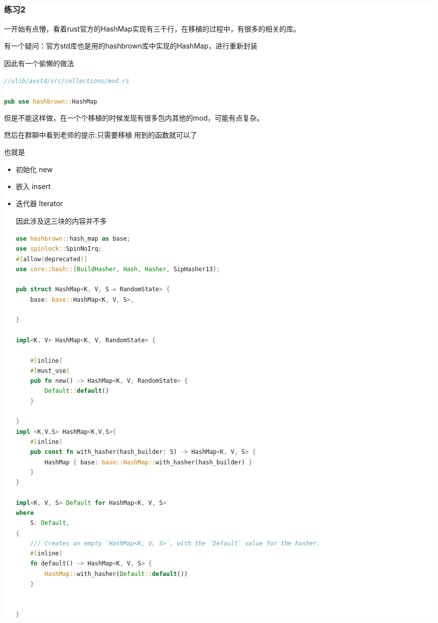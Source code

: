 ### 练习2

一开始有点懵，看着rust官方的HashMap实现有三千行，在移植的过程中，有很多的相关的库。



有一个疑问：官方std库也是用的hashbrown库中实现的HashMap，进行重新封装

因此有一个偷懒的做法

```rust
//ulib/axstd/src/collections/mod.rs

pub use hashbrown::HashMap
```



但是不能这样做，在一个个移植的时候发现有很多包内其他的mod，可能有点复杂。

然后在群聊中看到老师的提示:只需要移植 用到的函数就可以了

也就是

- 初始化 new

- 嵌入 insert

- 迭代器 Iterator

  因此涉及这三块的内容并不多

  ```rust
  use hashbrown::hash_map as base;
  use spinlock::SpinNoIrq;
  #[allow(deprecated)]
  use core::hash::{BuildHasher, Hash, Hasher, SipHasher13};
  
  pub struct HashMap<K, V, S = RandomState> {
      base: base::HashMap<K, V, S>,
  
  }
  
  impl<K, V> HashMap<K, V, RandomState> {
  
      #[inline]
      #[must_use]
      pub fn new() -> HashMap<K, V, RandomState> {
          Default::default()
      }
  
  }
  impl <K,V,S> HashMap<K,V,S>{
      #[inline]
      pub const fn with_hasher(hash_builder: S) -> HashMap<K, V, S> {
          HashMap { base: base::HashMap::with_hasher(hash_builder) }
      }
  }
  
  impl<K, V, S> Default for HashMap<K, V, S>
  where
      S: Default,
  {
      /// Creates an empty `HashMap<K, V, S>`, with the `Default` value for the hasher.
      #[inline]
      fn default() -> HashMap<K, V, S> {
          HashMap::with_hasher(Default::default())
      }
  
      
  }
  ```
